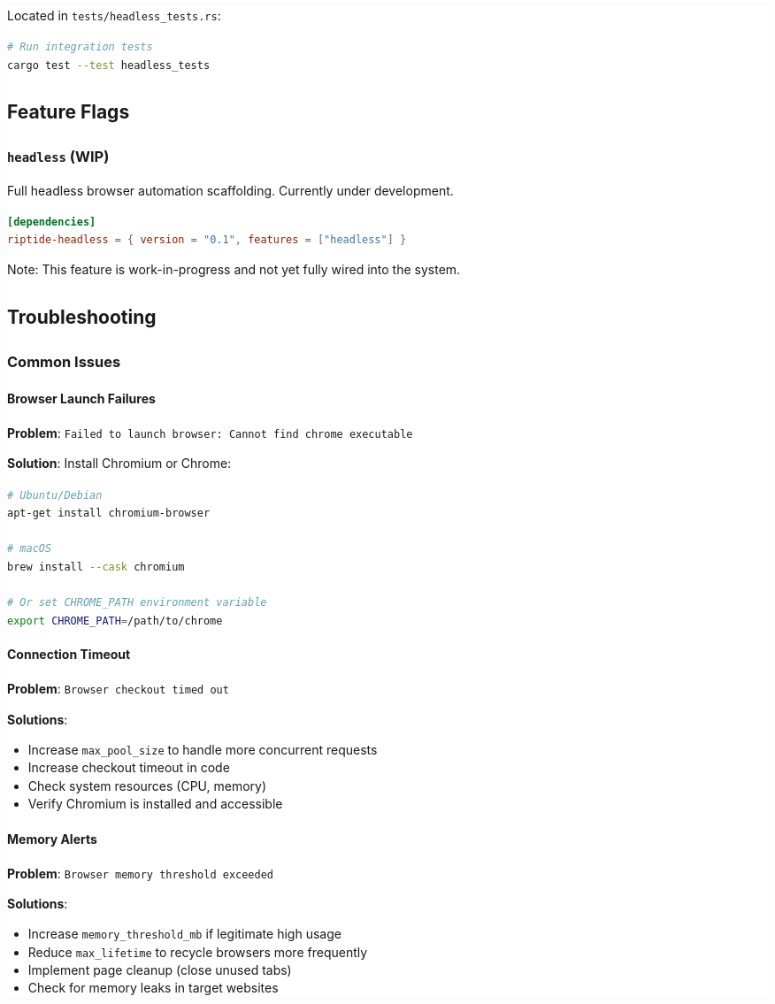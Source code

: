 Located in `tests/headless_tests.rs`:

```bash
# Run integration tests
cargo test --test headless_tests
```

## Feature Flags

### `headless` (WIP)

Full headless browser automation scaffolding. Currently under development.

```toml
[dependencies]
riptide-headless = { version = "0.1", features = ["headless"] }
```

Note: This feature is work-in-progress and not yet fully wired into the system.

## Troubleshooting

### Common Issues

#### Browser Launch Failures

**Problem**: `Failed to launch browser: Cannot find chrome executable`

**Solution**: Install Chromium or Chrome:

```bash
# Ubuntu/Debian
apt-get install chromium-browser

# macOS
brew install --cask chromium

# Or set CHROME_PATH environment variable
export CHROME_PATH=/path/to/chrome
```

#### Connection Timeout

**Problem**: `Browser checkout timed out`

**Solutions**:
- Increase `max_pool_size` to handle more concurrent requests
- Increase checkout timeout in code
- Check system resources (CPU, memory)
- Verify Chromium is installed and accessible

#### Memory Alerts

**Problem**: `Browser memory threshold exceeded`

**Solutions**:
- Increase `memory_threshold_mb` if legitimate high usage
- Reduce `max_lifetime` to recycle browsers more frequently
- Implement page cleanup (close unused tabs)
- Check for memory leaks in target websites
